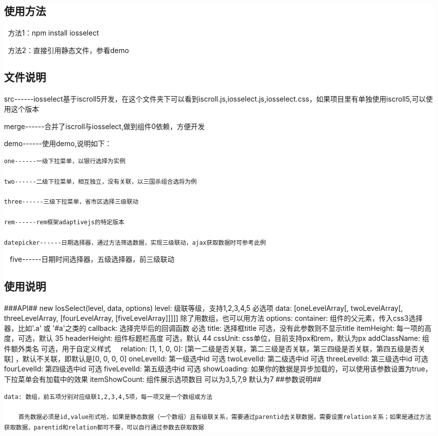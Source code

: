 ## 使用方法

    方法1：npm install iosselect
    
    方法2：直接引用静态文件，参看demo
	      

## 文件说明
src------iosselect基于iscroll5开发，在这个文件夹下可以看到iscroll.js,iosselect.js,iosselect.css，如果项目里有单独使用iscroll5,可以使用这个版本

merge------合并了iscroll与iosselect,做到组件0依赖，方便开发

demo------使用demo,说明如下：

    one------一级下拉菜单，以银行选择为实例
    
    two------二级下拉菜单，相互独立，没有关联，以三国杀组合选将为例
    
    three------三级下拉菜单，省市区选择三级联动
    
    rem------rem框架adaptivejs的特定版本
    
    datepicker------日期选择器，通过方法筛选数据，实现三级联动，ajax获取数据时可参考此例
    
    five------日期时间选择器，五级选择器，前三级联动
## 使用说明 ##
###API##
	new IosSelect(level, data, options)
	level: 级联等级，支持1,2,3,4,5 必选项
	data: [oneLevelArray[, twoLevelArray[, threeLevelArray, [fourLevelArray, [fiveLevelArray]]]]] 除了用数组，也可以用方法
	options:
	     container: 组件的父元素，传入css3选择器，比如'.a' 或 '#a'之类的
	     callback: 选择完毕后的回调函数 必选
	     title: 选择框title  可选，没有此参数则不显示title
	     itemHeight: 每一项的高度，可选，默认 35
	     headerHeight: 组件标题栏高度 可选，默认 44
	     cssUnit: css单位，目前支持px和rem，默认为px
	     addClassName: 组件额外类名 可选，用于自定义样式
	     relation: [1, 1, 0, 0]: [第一二级是否关联，第二三级是否关联，第三四级是否关联，第四五级是否关联] ，默认不关联，即默认是[0, 0, 0, 0]
	     oneLevelId: 第一级选中id 可选
	     twoLevelId: 第二级选中id 可选
	     threeLevelId: 第三级选中id 可选
	     fourLevelId: 第四级选中id 可选
	     fiveLevelId: 第五级选中id 可选
	     showLoading: 如果你的数据是异步加载的，可以使用该参数设置为true，下拉菜单会有加载中的效果
	     itemShowCount: 组件展示选项数目 可以为3,5,7,9 默认为7
##参数说明##
		
	data: 数组，前五项分别对应级联1,2,3,4,5项，每一项又是一个数组或方法
	
	    首先数据必须是id,value形式哈，如果是静态数据（一个数组）且有级联关系，需要通过parentid去关联数据，需要设置relation关系；如果是通过方法获取数据，parentid和relation都可不要，可以自行通过参数去获取数据
	    